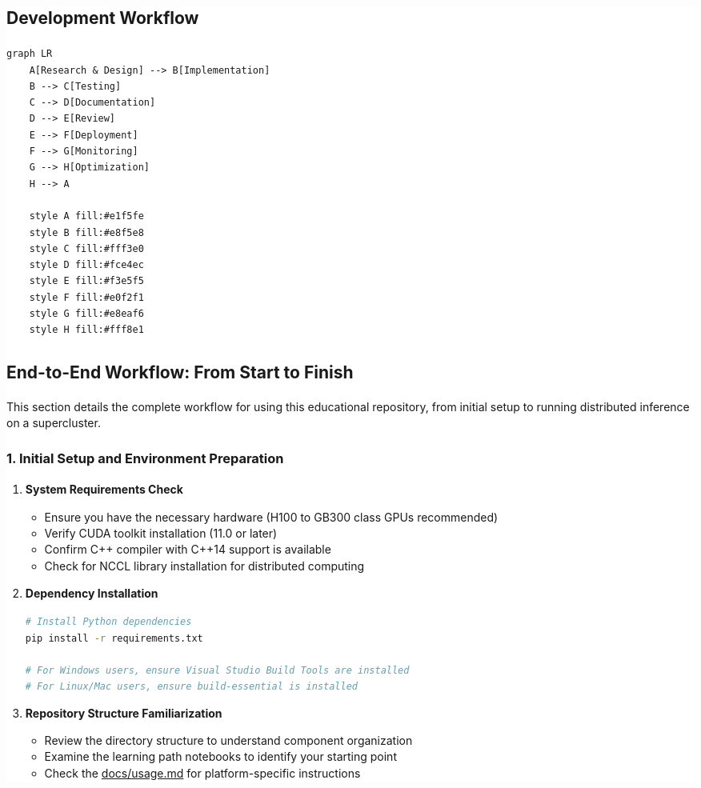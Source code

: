 ```
```

## Development Workflow

```
graph LR
    A[Research & Design] --> B[Implementation]
    B --> C[Testing]
    C --> D[Documentation]
    D --> E[Review]
    E --> F[Deployment]
    F --> G[Monitoring]
    G --> H[Optimization]
    H --> A
    
    style A fill:#e1f5fe
    style B fill:#e8f5e8
    style C fill:#fff3e0
    style D fill:#fce4ec
    style E fill:#f3e5f5
    style F fill:#e0f2f1
    style G fill:#e8eaf6
    style H fill:#fff8e1
```

## End-to-End Workflow: From Start to Finish

This section details the complete workflow for using this educational repository, from initial setup to running distributed inference on a supercluster.

### 1. Initial Setup and Environment Preparation

1. **System Requirements Check**
   - Ensure you have the necessary hardware (H100 to GB300 class GPUs recommended)
   - Verify CUDA toolkit installation (11.0 or later)
   - Confirm C++ compiler with C++14 support is available
   - Check for NCCL library installation for distributed computing

2. **Dependency Installation**
   ```bash
   # Install Python dependencies
   pip install -r requirements.txt
   
   # For Windows users, ensure Visual Studio Build Tools are installed
   # For Linux/Mac users, ensure build-essential is installed
   ```

3. **Repository Structure Familiarization**
   - Review the directory structure to understand component organization
   - Examine the learning path notebooks to identify your starting point
   - Check the [docs/usage.md](docs/usage.md) for platform-specific instructions
